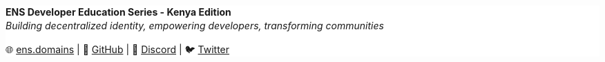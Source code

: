 
**ENS Developer Education Series - Kenya Edition**  
*Building decentralized identity, empowering developers, transforming communities*  

🌐 [ens.domains](https://ens.domains) | 🐙 [GitHub](https://github.com/ensdomains) | 💬 [Discord](https://discord.gg/ens) | 🐦 [Twitter](https://twitter.com/ensdomains)
